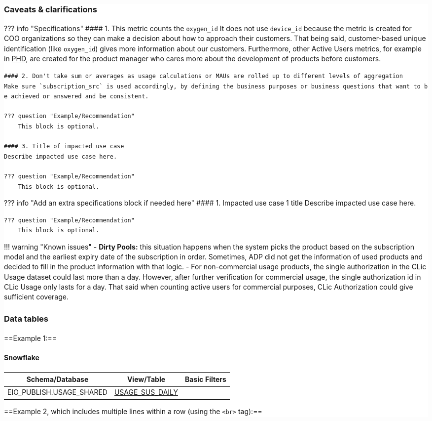 
### Caveats & clarifications

??? info "Specifications"
    #### 1. This metric counts the `oxygen_id`
    It does not use `device_id` because the metric is created for COO organizations so they can make a decision about how to approach their customers. That being said, customer-based unique identification (like `oxygen_id`) gives more information about our customers. Furthermore, other Active Users metrics, for example in [PHD](https://phd.autodesk.com/product-usage/mau/AutoCAD), are created for the product manager who cares more about the development of products before customers.

    #### 2. Don't take sum or averages as usage calculations or MAUs are rolled up to different levels of aggregation
    Make sure `subscription_src` is used accordingly, by defining the business purposes or business questions that want to be achieved or answered and be consistent.

    ??? question "Example/Recommendation"
        This block is optional.

    #### 3. Title of impacted use case
    Describe impacted use case here.

    ??? question "Example/Recommendation"
        This block is optional.

??? info "Add an extra specifications block if needed here"
    #### 1. Impacted use case 1 title
    Describe impacted use case here.

    ??? question "Example/Recommendation"
        This block is optional.

!!! warning "Known issues"
    - **Dirty Pools:** this situation happens when the system picks the product based on the subscription model and the earliest expiry date of the subscription in order. Sometimes, ADP did not get the information of used products and decided to fill in the product information with that logic. 
    - For non-commercial usage products, the single authorization in the CLic Usage dataset could last more than a day. However, after further verification for commercial usage, the single authorization id in CLic Usage only lasts for a day. That said when counting active users for commercial purposes, CLic Authorization could give sufficient coverage.


### Data tables

==Example 1:==

#### Snowflake

| Schema/Database | View/Table | Basic Filters |
| --------------- | ---------- | ------------- |
| EIO_PUBLISH.USAGE_SHARED | [USAGE_SUS_DAILY](https://autodesk.atlan.com/assets/cdf46c92-add3-4282-9684-b8619eb6a6e9/overview) | |


==Example 2, which includes multiple lines within a row (using the `<br>` tag):==
